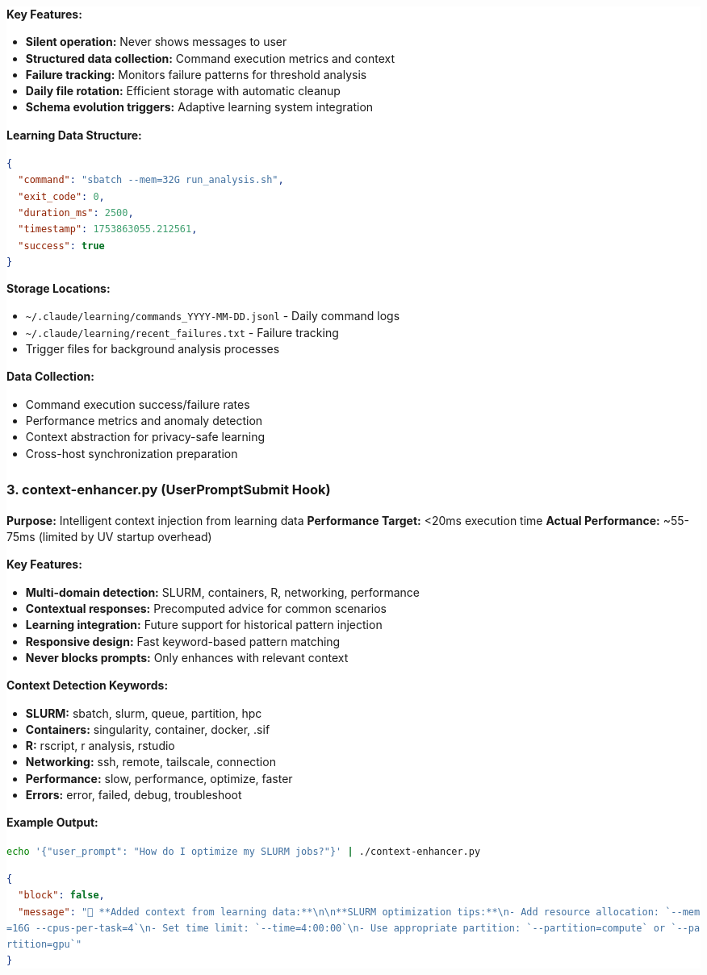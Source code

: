 **Key Features:**
- **Silent operation:** Never shows messages to user
- **Structured data collection:** Command execution metrics and context
- **Failure tracking:** Monitors failure patterns for threshold analysis
- **Daily file rotation:** Efficient storage with automatic cleanup
- **Schema evolution triggers:** Adaptive learning system integration

**Learning Data Structure:**
```json
{
  "command": "sbatch --mem=32G run_analysis.sh",
  "exit_code": 0,
  "duration_ms": 2500,
  "timestamp": 1753863055.212561,
  "success": true
}
```

**Storage Locations:**
- `~/.claude/learning/commands_YYYY-MM-DD.jsonl` - Daily command logs
- `~/.claude/learning/recent_failures.txt` - Failure tracking
- Trigger files for background analysis processes

**Data Collection:**
- Command execution success/failure rates
- Performance metrics and anomaly detection
- Context abstraction for privacy-safe learning
- Cross-host synchronization preparation

### 3. context-enhancer.py (UserPromptSubmit Hook)

**Purpose:** Intelligent context injection from learning data
**Performance Target:** <20ms execution time
**Actual Performance:** ~55-75ms (limited by UV startup overhead)

**Key Features:**
- **Multi-domain detection:** SLURM, containers, R, networking, performance
- **Contextual responses:** Precomputed advice for common scenarios
- **Learning integration:** Future support for historical pattern injection
- **Responsive design:** Fast keyword-based pattern matching
- **Never blocks prompts:** Only enhances with relevant context

**Context Detection Keywords:**
- **SLURM:** sbatch, slurm, queue, partition, hpc
- **Containers:** singularity, container, docker, .sif
- **R:** rscript, r analysis, rstudio
- **Networking:** ssh, remote, tailscale, connection
- **Performance:** slow, performance, optimize, faster
- **Errors:** error, failed, debug, troubleshoot

**Example Output:**
```bash
echo '{"user_prompt": "How do I optimize my SLURM jobs?"}' | ./context-enhancer.py
```
```json
{
  "block": false,
  "message": "🧠 **Added context from learning data:**\n\n**SLURM optimization tips:**\n- Add resource allocation: `--mem=16G --cpus-per-task=4`\n- Set time limit: `--time=4:00:00`\n- Use appropriate partition: `--partition=compute` or `--partition=gpu`"
}
```
